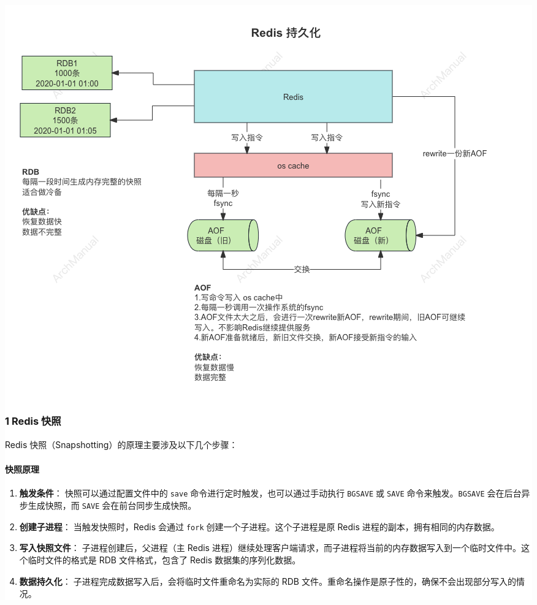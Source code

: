 ![Redis 持久化的方式](images/persistence.png)

### 1 Redis 快照

Redis 快照（Snapshotting）的原理主要涉及以下几个步骤：

#### 快照原理

1. **触发条件**：
   快照可以通过配置文件中的 `save` 命令进行定时触发，也可以通过手动执行 `BGSAVE` 或 `SAVE` 命令来触发。`BGSAVE` 会在后台异步生成快照，而 `SAVE` 会在前台同步生成快照。

2. **创建子进程**：
   当触发快照时，Redis 会通过 `fork` 创建一个子进程。这个子进程是原 Redis 进程的副本，拥有相同的内存数据。

3. **写入快照文件**：
   子进程创建后，父进程（主 Redis 进程）继续处理客户端请求，而子进程将当前的内存数据写入到一个临时文件中。这个临时文件的格式是 RDB 文件格式，包含了 Redis 数据集的序列化数据。

4. **数据持久化**：
   子进程完成数据写入后，会将临时文件重命名为实际的 RDB 文件。重命名操作是原子性的，确保不会出现部分写入的情况。
